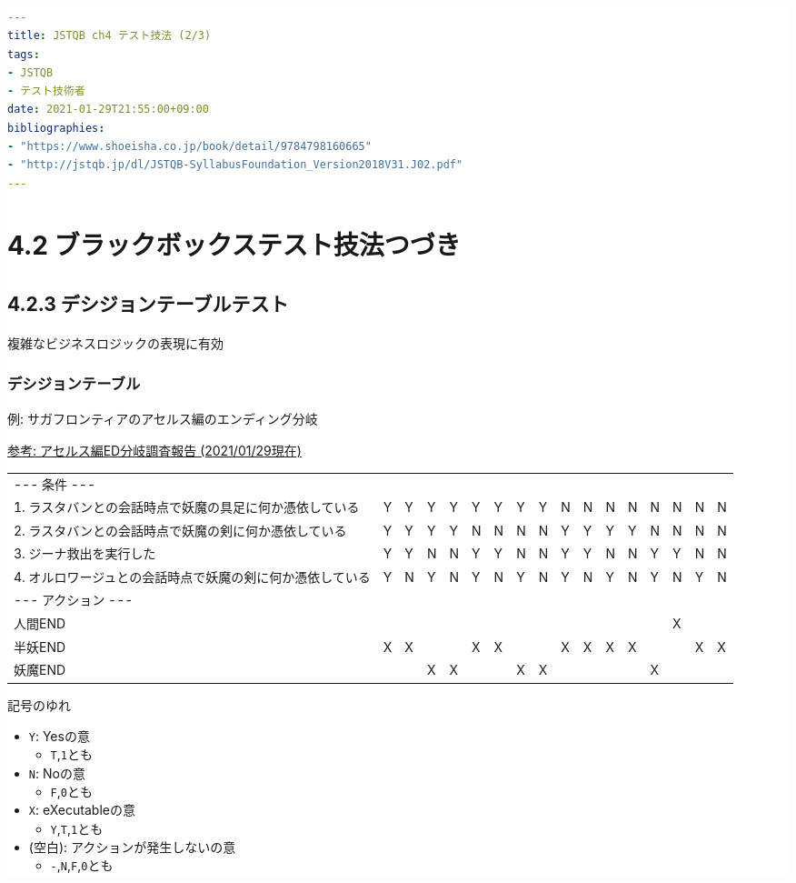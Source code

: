 ```yaml
---
title: JSTQB ch4 テスト技法 (2/3)
tags:
- JSTQB
- テスト技術者
date: 2021-01-29T21:55:00+09:00
bibliographies:
- "https://www.shoeisha.co.jp/book/detail/9784798160665"
- "http://jstqb.jp/dl/JSTQB-SyllabusFoundation_Version2018V31.J02.pdf"
---
```



# 4.2 ブラックボックステスト技法つづき #

## 4.2.3 デシジョンテーブルテスト ##

複雑なビジネスロジックの表現に有効

### デシジョンテーブル ###

例: サガフロンティアのアセルス編のエンディング分岐

[参考: アセルス編ED分岐調査報告 (2021/01/29現在)](http://www.uri.sakura.ne.jp/~saga/sf1/story/asellus/tyosa.html)


|                                                           |   |   |   |   |   |   |   |   |   |   |   |   |   |   |   |   |
|-----------------------------------------------------------|---|---|---|---|---|---|---|---|---|---|---|---|---|---|---|---|
| --- 条件 ---                                              |   |   |   |   |   |   |   |   |   |   |   |   |   |   |   |   |
| 1. ラスタバンとの会話時点で妖魔の具足に何か憑依している   | Y | Y | Y | Y | Y | Y | Y | Y | N | N | N | N | N | N | N | N |
| 2. ラスタバンとの会話時点で妖魔の剣に何か憑依している     | Y | Y | Y | Y | N | N | N | N | Y | Y | Y | Y | N | N | N | N |
| 3. ジーナ救出を実行した                                   | Y | Y | N | N | Y | Y | N | N | Y | Y | N | N | Y | Y | N | N |
| 4. オルロワージュとの会話時点で妖魔の剣に何か憑依している | Y | N | Y | N | Y | N | Y | N | Y | N | Y | N | Y | N | Y | N |
| --- アクション ---                                        |   |   |   |   |   |   |   |   |   |   |   |   |   |   |   |   |
| 人間END                                                   |   |   |   |   |   |   |   |   |   |   |   |   |   | X |   |   |
| 半妖END                                                   | X | X |   |   | X | X |   |   | X | X | X | X |   |   | X | X |
| 妖魔END                                                   |   |   | X | X |   |   | X | X |   |   |   |   | X |   |   |   |

記号のゆれ

- `Y`: Yesの意
  - `T`,`1`とも
- `N`: Noの意
  - `F`,`0`とも
- `X`: eXecutableの意
  - `Y`,`T`,`1`とも
- (空白): アクションが発生しないの意
  - `-`,`N`,`F`,`0`とも
